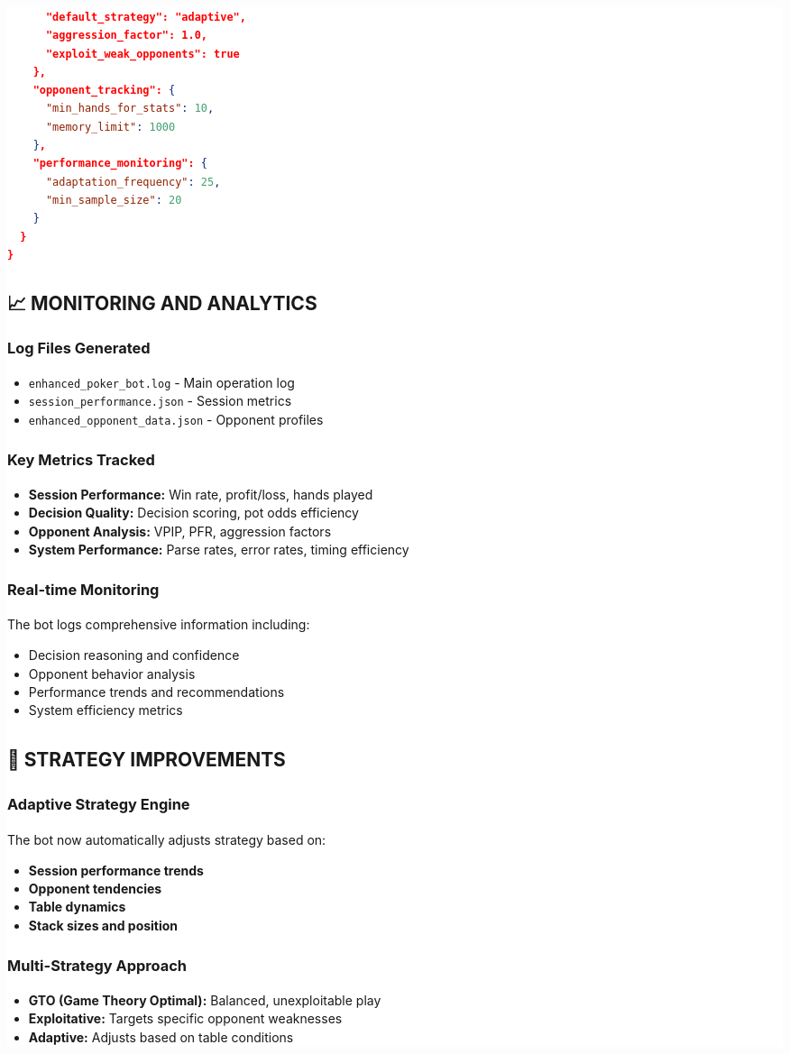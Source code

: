 ```json
      "default_strategy": "adaptive",
      "aggression_factor": 1.0,
      "exploit_weak_opponents": true
    },
    "opponent_tracking": {
      "min_hands_for_stats": 10,
      "memory_limit": 1000
    },
    "performance_monitoring": {
      "adaptation_frequency": 25,
      "min_sample_size": 20
    }
  }
}
```

## 📈 MONITORING AND ANALYTICS

### Log Files Generated
- `enhanced_poker_bot.log` - Main operation log
- `session_performance.json` - Session metrics
- `enhanced_opponent_data.json` - Opponent profiles

### Key Metrics Tracked
- **Session Performance:** Win rate, profit/loss, hands played
- **Decision Quality:** Decision scoring, pot odds efficiency
- **Opponent Analysis:** VPIP, PFR, aggression factors
- **System Performance:** Parse rates, error rates, timing efficiency

### Real-time Monitoring
The bot logs comprehensive information including:
- Decision reasoning and confidence
- Opponent behavior analysis
- Performance trends and recommendations
- System efficiency metrics

## 🎯 STRATEGY IMPROVEMENTS

### Adaptive Strategy Engine
The bot now automatically adjusts strategy based on:
- **Session performance trends**
- **Opponent tendencies**
- **Table dynamics**
- **Stack sizes and position**

### Multi-Strategy Approach
- **GTO (Game Theory Optimal):** Balanced, unexploitable play
- **Exploitative:** Targets specific opponent weaknesses  
- **Adaptive:** Adjusts based on table conditions
